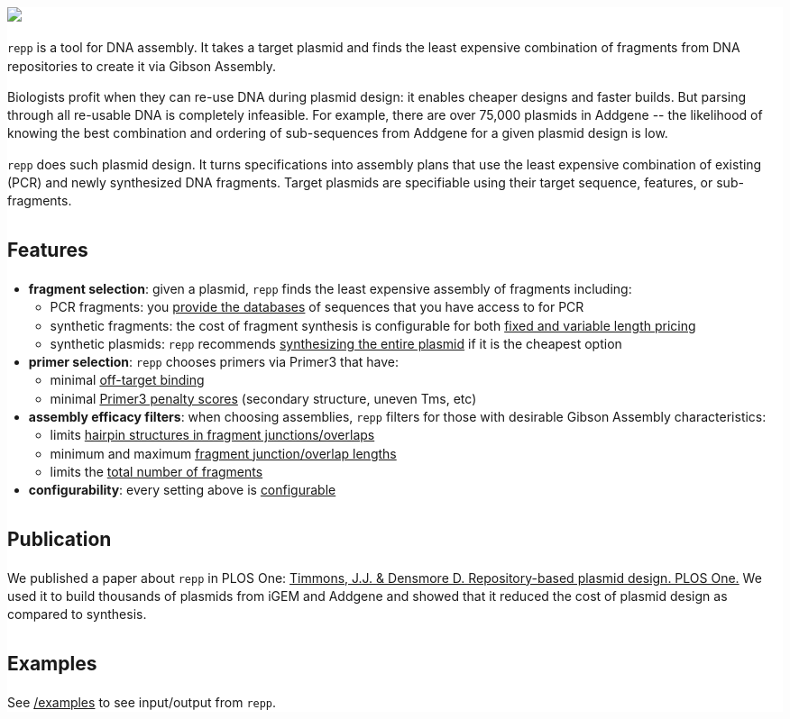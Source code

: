 <img src="https://user-images.githubusercontent.com/13923102/72353248-b90d7680-36b1-11ea-8714-3249a887b156.png" width="650" margin="0 auto 10px auto" />

`repp` is a tool for DNA assembly. It takes a target plasmid and finds the least expensive combination of fragments from DNA repositories to create it via Gibson Assembly.

Biologists profit when they can re-use DNA during plasmid design: it enables cheaper designs and faster builds. But parsing through all re-usable DNA is completely infeasible. For example, there are over 75,000 plasmids in Addgene -- the likelihood of knowing the best combination and ordering of sub-sequences from Addgene for a given plasmid design is low.

`repp` does such plasmid design. It turns specifications into assembly plans that use the least expensive combination of existing (PCR) and newly synthesized DNA fragments. Target plasmids are specifiable using their target sequence, features, or sub-fragments.

## Features

- **fragment selection**: given a plasmid, `repp` finds the least expensive assembly of fragments including:
  - PCR fragments: you [provide the databases](https://github.com/Lattice-Automation/repp#sequence-databases) of sequences that you have access to for PCR
  - synthetic fragments: the cost of fragment synthesis is configurable for both [fixed and variable length pricing](https://github.com/Lattice-Automation/repp/blob/master/internal/config/config.yaml#L64)
  - synthetic plasmids: `repp` recommends [synthesizing the entire plasmid](https://github.com/Lattice-Automation/repp/blob/master/internal/config/config.yaml#L116) if it is the cheapest option
- **primer selection**: `repp` chooses primers via Primer3 that have:
  - minimal [off-target binding](https://github.com/Lattice-Automation/repp/blob/master/internal/config/config.yaml#L47)
  - minimal [Primer3 penalty scores](https://github.com/Lattice-Automation/repp/blob/master/internal/config/config.yaml#L40) (secondary structure, uneven Tms, etc)
- **assembly efficacy filters**: when choosing assemblies, `repp` filters for those with desirable Gibson Assembly characteristics:
  - limits [hairpin structures in fragment junctions/overlaps](https://github.com/Lattice-Automation/repp/blob/master/internal/config/config.yaml#L15)
  - minimum and maximum [fragment junction/overlap lengths](https://github.com/Lattice-Automation/repp/blob/master/internal/config/config.yaml#L8-L12)
  - limits the [total number of fragments](https://github.com/Lattice-Automation/repp/blob/master/internal/config/config.yaml#L6)
- **configurability**: every setting above is [configurable](https://github.com/Lattice-Automation/repp/blob/master/internal/config/config.yaml)

## Publication

We published a paper about `repp` in PLOS One: [Timmons, J.J. & Densmore D. Repository-based plasmid design. PLOS One.](https://www.ncbi.nlm.nih.gov/pmc/articles/PMC6952187/pdf/pone.0223935.pdf) We used it to build thousands of plasmids from iGEM and Addgene and showed that it reduced the cost of plasmid design as compared to synthesis.

## Examples

See [/examples](/examples) to see input/output from `repp`.
